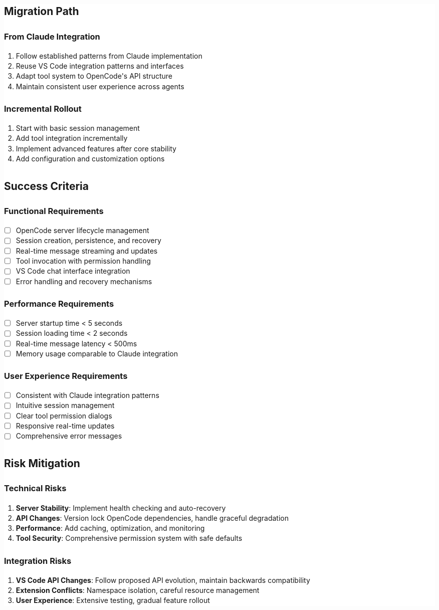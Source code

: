 ## Migration Path

### From Claude Integration
1. Follow established patterns from Claude implementation
2. Reuse VS Code integration patterns and interfaces
3. Adapt tool system to OpenCode's API structure
4. Maintain consistent user experience across agents

### Incremental Rollout
1. Start with basic session management
2. Add tool integration incrementally
3. Implement advanced features after core stability
4. Add configuration and customization options

## Success Criteria

### Functional Requirements
- [ ] OpenCode server lifecycle management
- [ ] Session creation, persistence, and recovery
- [ ] Real-time message streaming and updates
- [ ] Tool invocation with permission handling
- [ ] VS Code chat interface integration
- [ ] Error handling and recovery mechanisms

### Performance Requirements
- [ ] Server startup time < 5 seconds
- [ ] Session loading time < 2 seconds
- [ ] Real-time message latency < 500ms
- [ ] Memory usage comparable to Claude integration

### User Experience Requirements
- [ ] Consistent with Claude integration patterns
- [ ] Intuitive session management
- [ ] Clear tool permission dialogs
- [ ] Responsive real-time updates
- [ ] Comprehensive error messages

## Risk Mitigation

### Technical Risks
1. **Server Stability**: Implement health checking and auto-recovery
2. **API Changes**: Version lock OpenCode dependencies, handle graceful degradation
3. **Performance**: Add caching, optimization, and monitoring
4. **Tool Security**: Comprehensive permission system with safe defaults

### Integration Risks
1. **VS Code API Changes**: Follow proposed API evolution, maintain backwards compatibility
2. **Extension Conflicts**: Namespace isolation, careful resource management
3. **User Experience**: Extensive testing, gradual feature rollout
